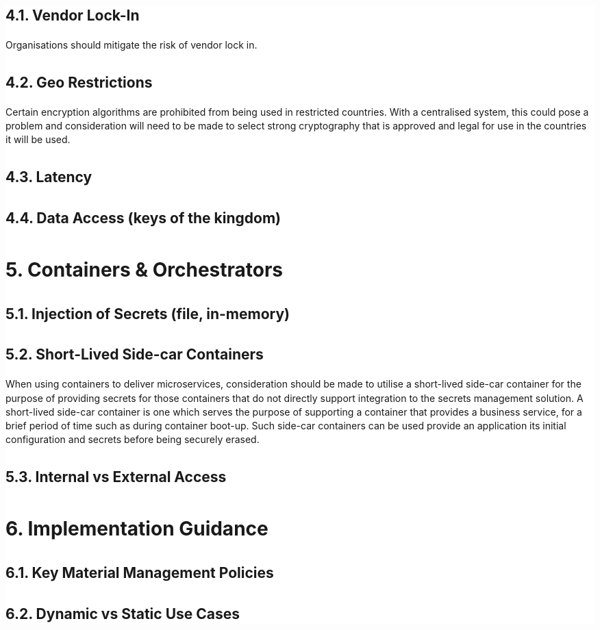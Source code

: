 

## 4.1. Vendor Lock-In

Organisations should mitigate the risk of vendor lock in.

## 4.2. Geo Restrictions

Certain encryption algorithms are prohibited from being used in restricted countries. With a centralised system, this could pose a problem and consideration will need to be made to select strong cryptography that is approved and legal for use in the countries it will be used.

## 4.3. Latency



## 4.4. Data Access (keys of the kingdom)



# 5. Containers & Orchestrators



## 5.1. Injection of Secrets (file, in-memory)



## 5.2. Short-Lived Side-car Containers

When using containers to deliver microservices, consideration should be made to utilise a short-lived side-car container for the purpose of providing secrets for those containers that do not directly support integration to the secrets management solution. A short-lived side-car container is one which serves the purpose of supporting a container that provides a business service, for a brief period of time such as during container boot-up. Such side-car containers can be used provide an application its initial configuration and secrets before being securely erased.

## 5.3. Internal vs External Access



# 6. Implementation Guidance



## 6.1. Key Material Management Policies



## 6.2. Dynamic vs Static Use Cases
